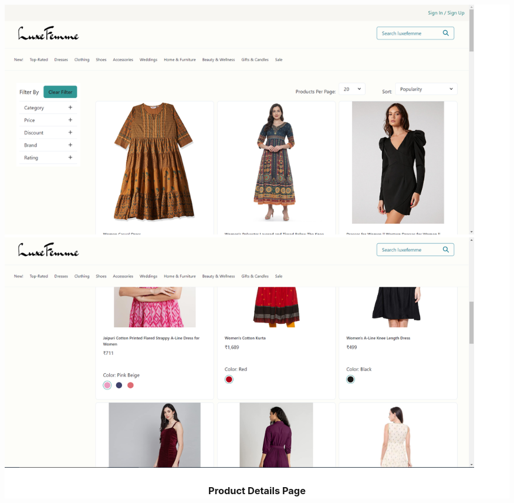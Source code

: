   <img src="https://github.com/khanahmad4527/luxefemme/blob/master/client/src/assets/Screenshot%20(424).png?raw=true" width="800">
    <img src="https://github.com/khanahmad4527/luxefemme/blob/master/client/src/assets/Screenshot%20(425).png?raw=true" width="800">
</div>

<div align="center">
  <h3>Product Details Page</h3>